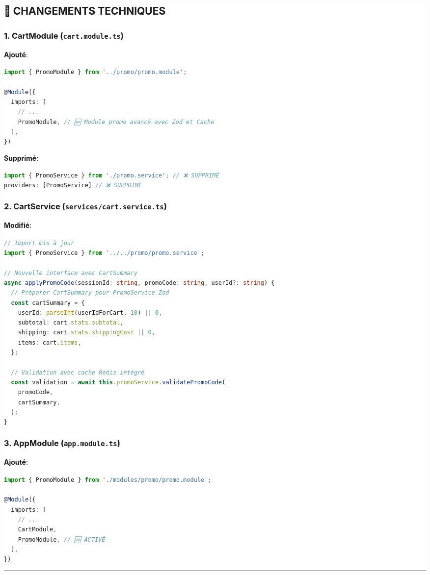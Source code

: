
## 🔧 CHANGEMENTS TECHNIQUES

### 1. CartModule (`cart.module.ts`)
**Ajouté**:
```typescript
import { PromoModule } from '../promo/promo.module';

@Module({
  imports: [
    // ...
    PromoModule, // 🆕 Module promo avancé avec Zod et Cache
  ],
})
```

**Supprimé**:
```typescript
import { PromoService } from './promo.service'; // ❌ SUPPRIMÉ
providers: [PromoService] // ❌ SUPPRIMÉ
```

### 2. CartService (`services/cart.service.ts`)
**Modifié**:
```typescript
// Import mis à jour
import { PromoService } from '../../promo/promo.service';

// Nouvelle interface avec CartSummary
async applyPromoCode(sessionId: string, promoCode: string, userId?: string) {
  // Préparer CartSummary pour PromoService Zod
  const cartSummary = {
    userId: parseInt(userIdForCart, 10) || 0,
    subtotal: cart.stats.subtotal,
    shipping: cart.stats.shippingCost || 0,
    items: cart.items,
  };
  
  // Validation avec cache Redis intégré
  const validation = await this.promoService.validatePromoCode(
    promoCode,
    cartSummary,
  );
}
```

### 3. AppModule (`app.module.ts`)
**Ajouté**:
```typescript
import { PromoModule } from './modules/promo/promo.module';

@Module({
  imports: [
    // ...
    CartModule,
    PromoModule, // 🆕 ACTIVÉ
  ],
})
```

---